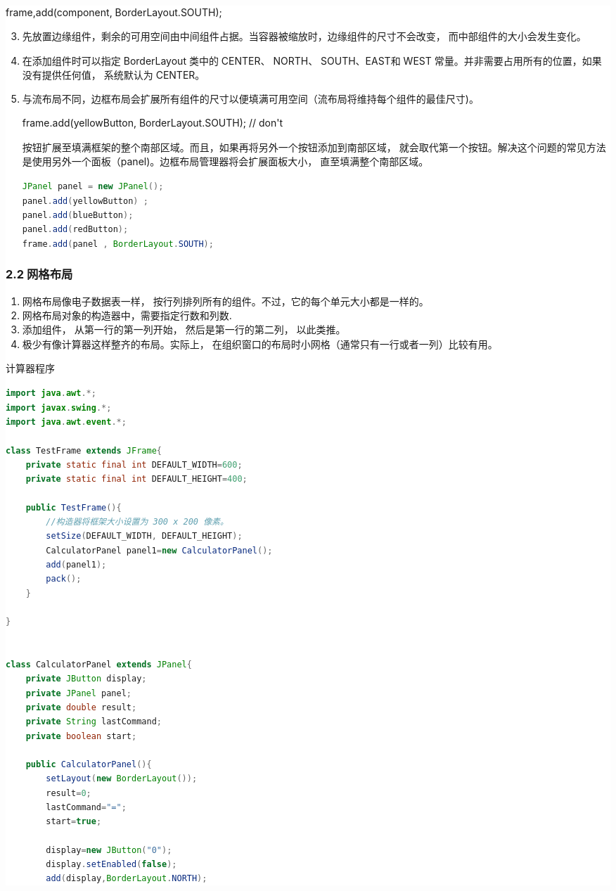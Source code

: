    frame,add(component, BorderLayout.SOUTH);

3. 先放置边缘组件，剩余的可用空间由中间组件占据。当容器被缩放时，边缘组件的尺寸不会改变， 而中部组件的大小会发生变化。

4. 在添加组件时可以指定 BorderLayout 类中的 CENTER、 NORTH、 SOUTH、EAST和 WEST 常量。并非需要占用所有的位置，如果没有提供任何值， 系统默认为 CENTER。

5. 与流布局不同，边框布局会扩展所有组件的尺寸以便填满可用空间（流布局将维持每个组件的最佳尺寸)。

   frame.add(yellowButton, BorderLayout.SOUTH); // don't

    按钮扩展至填满框架的整个南部区域。而且，如果再将另外一个按钮添加到南部区域， 就会取代第一个按钮。解决这个问题的常见方法是使用另外一个面板（panel)。边框布局管理器将会扩展面板大小， 直至填满整个南部区域。

   ```java
   JPanel panel = new JPanel();
   panel.add(yellowButton) ;
   panel.add(blueButton);
   panel.add(redButton);
   frame.add(panel , BorderLayout.SOUTH);
   ```

### 2.2  网格布局

1. 网格布局像电子数据表一样， 按行列排列所有的组件。不过，它的每个单元大小都是一样的。
2. 网格布局对象的构造器中，需要指定行数和列数.
3. 添加组件， 从第一行的第一列开始， 然后是第一行的第二列， 以此类推。
4. 极少有像计算器这样整齐的布局。实际上， 在组织窗口的布局时小网格（通常只有一行或者一列）比较有用。 

计算器程序

```java
import java.awt.*;
import javax.swing.*;
import java.awt.event.*;

class TestFrame extends JFrame{
	private static final int DEFAULT_WIDTH=600;
	private static final int DEFAULT_HEIGHT=400;

	public TestFrame(){
		//构造器将框架大小设置为 300 x 200 像素。
		setSize(DEFAULT_WIDTH, DEFAULT_HEIGHT);
		CalculatorPanel panel1=new CalculatorPanel();
		add(panel1);
		pack();
	}

}


class CalculatorPanel extends JPanel{
	private JButton display;
	private JPanel panel;
	private double result;
	private String lastCommand;
	private boolean start;

	public CalculatorPanel(){
		setLayout(new BorderLayout());
		result=0;
		lastCommand="=";
		start=true;

		display=new JButton("0");
		display.setEnabled(false);
		add(display,BorderLayout.NORTH);

```